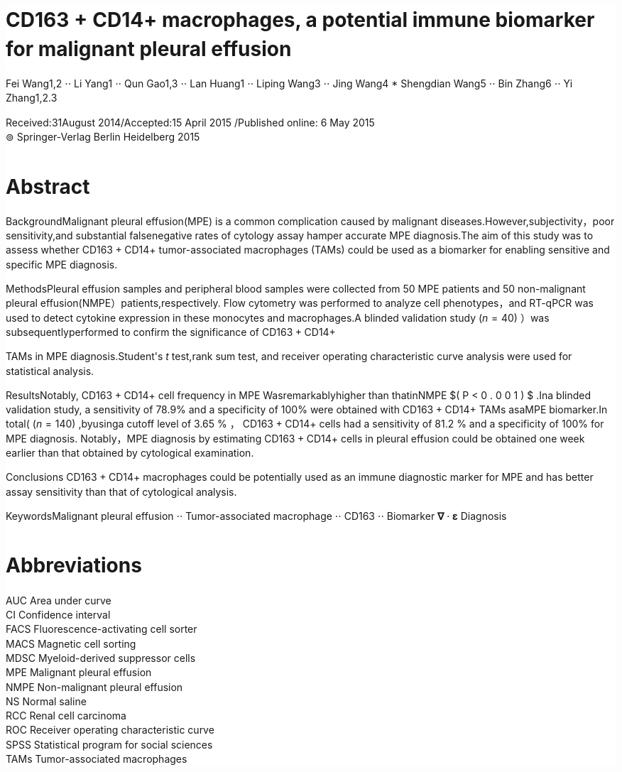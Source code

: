 # $\mathbf { C D 1 6 3 + C D 1 4 } +$ macrophages, a potential immune biomarker for malignant pleural effusion

Fei Wang1,2 $\cdot \cdot$ Li Yang1 $\cdot \cdot$ Qun Gao1,3 $\cdot \cdot$ Lan Huang1 $\cdot \cdot$ Liping Wang3 $\cdot \cdot$ Jing Wang4 \* Shengdian Wang5 $\cdot \cdot$ Bin Zhang6 $\cdot \cdot$ Yi Zhang1,2.3

Received:31August 2014/Accepted:15 April 2015 /Published online: 6 May 2015   
$\circledcirc$ Springer-Verlag Berlin Heidelberg 2015

# Abstract

BackgroundMalignant pleural effusion(MPE) is a common complication caused by malignant diseases.However,subjectivity，poor sensitivity,and substantial falsenegative rates of cytology assay hamper accurate MPE diagnosis.The aim of this study was to assess whether $\mathrm { C D } 1 6 3 { + } \mathrm { C D } 1 4 { + }$ tumor-associated macrophages (TAMs) could be used as a biomarker for enabling sensitive and specific MPE diagnosis.

MethodsPleural effusion samples and peripheral blood samples were collected from $5 0 ~ \mathrm { M P E }$ patients and 50 non-malignant pleural effusion(NMPE）patients,respectively. Flow cytometry was performed to analyze cell phenotypes，and RT-qPCR was used to detect cytokine expression in these monocytes and macrophages.A blinded validation study $( n = 4 0 )$ ）was subsequentlyperformed to confirm the significance of $\mathrm { C D } 1 6 3 { + } \mathrm { C D } 1 4 { + }$

TAMs in MPE diagnosis.Student's $t$ test,rank sum test, and receiver operating characteristic curve analysis were used for statistical analysis.

ResultsNotably, $\mathrm { C D } 1 6 3 { + } \mathrm { C D } 1 4 { + }$ cell frequency in MPE Wasremarkablyhigher than thatinNMPE $( P < 0 . 0 0 1 ) \$ .Ina blinded validation study, a sensitivity of $78 . 9 \%$ and a specificity of $100 \%$ were obtained with $\mathrm { C D } 1 6 3 { + } \mathrm { C D } 1 4 +$ TAMs asaMPE biomarker.In total( $( n = 1 4 0 )$ ,byusinga cutoff level of $3 . 6 5 ~ \%$ ， $\mathrm { C D } 1 6 3 { + } \mathrm { C D } 1 4 +$ cells had a sensitivity of $8 1 . 2 \ \%$ and a specificity of $100 \%$ for MPE diagnosis. Notably，MPE diagnosis by estimating $\mathrm { C D } 1 6 3 { + } \mathrm { C D } 1 4 { + }$ cells in pleural effusion could be obtained one week earlier than that obtained by cytological examination.

Conclusions $\mathrm { C D } 1 6 3 { + } \mathrm { C D } 1 4 { + }$ macrophages could be potentially used as an immune diagnostic marker for MPE and has better assay sensitivity than that of cytological analysis.

KeywordsMalignant pleural effusion $\cdot \cdot$ Tumor-associated macrophage $\cdot \cdot$ CD163 $\cdot \cdot$ Biomarker $\mathbf { \nabla } \cdot \mathbf { \varepsilon }$ Diagnosis

# Abbreviations

AUC Area under curve   
CI Confidence interval   
FACS Fluorescence-activating cell sorter   
MACS Magnetic cell sorting   
MDSC Myeloid-derived suppressor cells   
MPE Malignant pleural effusion   
NMPE Non-malignant pleural effusion   
NS Normal saline   
RCC Renal cell carcinoma   
ROC Receiver operating characteristic curve   
SPSS Statistical program for social sciences   
TAMs Tumor-associated macrophages

